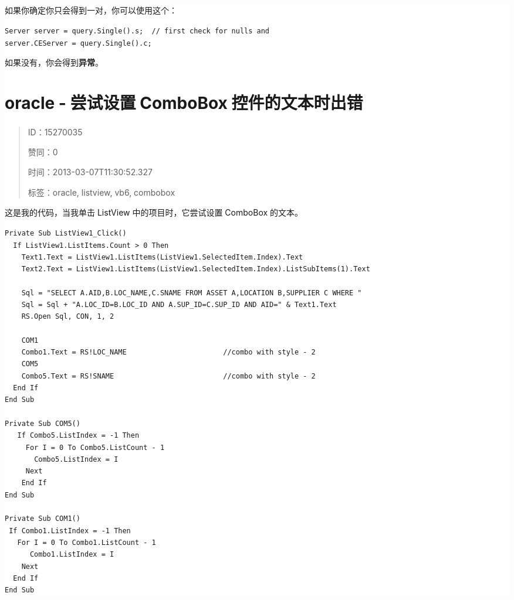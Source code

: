 如果你确定你只会得到一对，你可以使用这个：

```
Server server = query.Single().s;  // first check for nulls and
server.CEServer = query.Single().c; 
```

如果没有，你会得到**异常**。

# oracle - 尝试设置 ComboBox 控件的文本时出错

> ID：15270035
> 
> 赞同：0
> 
> 时间：2013-03-07T11:30:52.327
> 
> 标签：oracle, listview, vb6, combobox

这是我的代码，当我单击 ListView 中的项目时，它尝试设置 ComboBox 的文本。

```
Private Sub ListView1_Click()
  If ListView1.ListItems.Count > 0 Then
    Text1.Text = ListView1.ListItems(ListView1.SelectedItem.Index).Text
    Text2.Text = ListView1.ListItems(ListView1.SelectedItem.Index).ListSubItems(1).Text

    Sql = "SELECT A.AID,B.LOC_NAME,C.SNAME FROM ASSET A,LOCATION B,SUPPLIER C WHERE "
    Sql = Sql + "A.LOC_ID=B.LOC_ID AND A.SUP_ID=C.SUP_ID AND AID=" & Text1.Text
    RS.Open Sql, CON, 1, 2

    COM1
    Combo1.Text = RS!LOC_NAME                       //combo with style - 2
    COM5
    Combo5.Text = RS!SNAME                          //combo with style - 2
  End If
End Sub

Private Sub COM5()
   If Combo5.ListIndex = -1 Then
     For I = 0 To Combo5.ListCount - 1
       Combo5.ListIndex = I
     Next
    End If
End Sub

Private Sub COM1()
 If Combo1.ListIndex = -1 Then
   For I = 0 To Combo1.ListCount - 1
      Combo1.ListIndex = I
    Next
  End If
End Sub 
```
